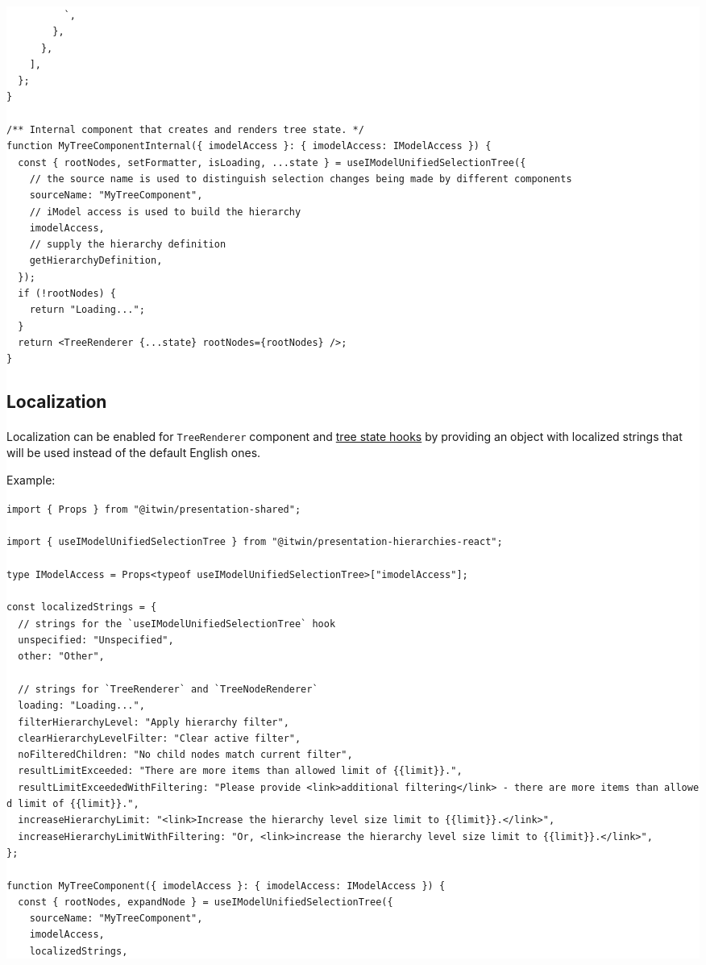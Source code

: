 ```tsx
          `,
        },
      },
    ],
  };
}

/** Internal component that creates and renders tree state. */
function MyTreeComponentInternal({ imodelAccess }: { imodelAccess: IModelAccess }) {
  const { rootNodes, setFormatter, isLoading, ...state } = useIModelUnifiedSelectionTree({
    // the source name is used to distinguish selection changes being made by different components
    sourceName: "MyTreeComponent",
    // iModel access is used to build the hierarchy
    imodelAccess,
    // supply the hierarchy definition
    getHierarchyDefinition,
  });
  if (!rootNodes) {
    return "Loading...";
  }
  return <TreeRenderer {...state} rootNodes={rootNodes} />;
}
```



## Localization

Localization can be enabled for `TreeRenderer` component and [tree state hooks](#tree-state-hooks) by providing an object with localized strings that will be used instead of the default English ones.

Example:




```tsx
import { Props } from "@itwin/presentation-shared";

import { useIModelUnifiedSelectionTree } from "@itwin/presentation-hierarchies-react";

type IModelAccess = Props<typeof useIModelUnifiedSelectionTree>["imodelAccess"];

const localizedStrings = {
  // strings for the `useIModelUnifiedSelectionTree` hook
  unspecified: "Unspecified",
  other: "Other",

  // strings for `TreeRenderer` and `TreeNodeRenderer`
  loading: "Loading...",
  filterHierarchyLevel: "Apply hierarchy filter",
  clearHierarchyLevelFilter: "Clear active filter",
  noFilteredChildren: "No child nodes match current filter",
  resultLimitExceeded: "There are more items than allowed limit of {{limit}}.",
  resultLimitExceededWithFiltering: "Please provide <link>additional filtering</link> - there are more items than allowed limit of {{limit}}.",
  increaseHierarchyLimit: "<link>Increase the hierarchy level size limit to {{limit}}.</link>",
  increaseHierarchyLimitWithFiltering: "Or, <link>increase the hierarchy level size limit to {{limit}}.</link>",
};

function MyTreeComponent({ imodelAccess }: { imodelAccess: IModelAccess }) {
  const { rootNodes, expandNode } = useIModelUnifiedSelectionTree({
    sourceName: "MyTreeComponent",
    imodelAccess,
    localizedStrings,
```